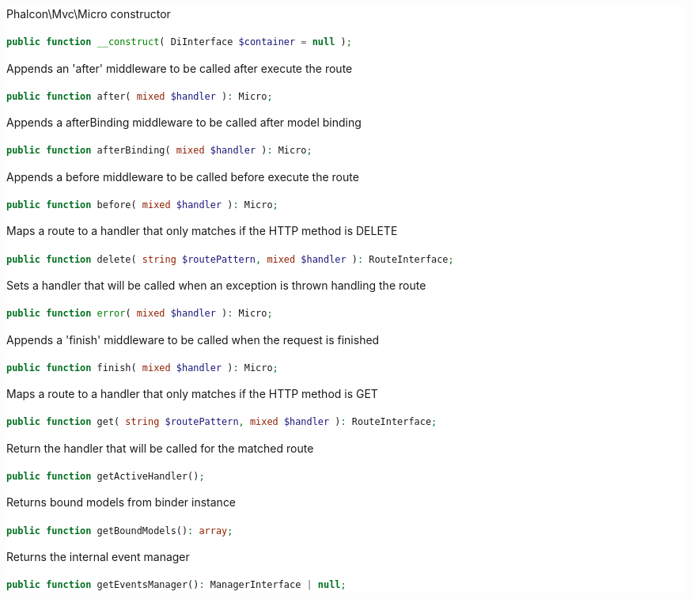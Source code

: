 Phalcon\Mvc\Micro constructor

```php
public function __construct( DiInterface $container = null );
```

Appends an 'after' middleware to be called after execute the route

```php
public function after( mixed $handler ): Micro;
```

Appends a afterBinding middleware to be called after model binding

```php
public function afterBinding( mixed $handler ): Micro;
```

Appends a before middleware to be called before execute the route

```php
public function before( mixed $handler ): Micro;
```

Maps a route to a handler that only matches if the HTTP method is DELETE

```php
public function delete( string $routePattern, mixed $handler ): RouteInterface;
```

Sets a handler that will be called when an exception is thrown handling the route

```php
public function error( mixed $handler ): Micro;
```

Appends a 'finish' middleware to be called when the request is finished

```php
public function finish( mixed $handler ): Micro;
```

Maps a route to a handler that only matches if the HTTP method is GET

```php
public function get( string $routePattern, mixed $handler ): RouteInterface;
```

Return the handler that will be called for the matched route

```php
public function getActiveHandler();
```

Returns bound models from binder instance

```php
public function getBoundModels(): array;
```

Returns the internal event manager

```php
public function getEventsManager(): ManagerInterface | null;
```
